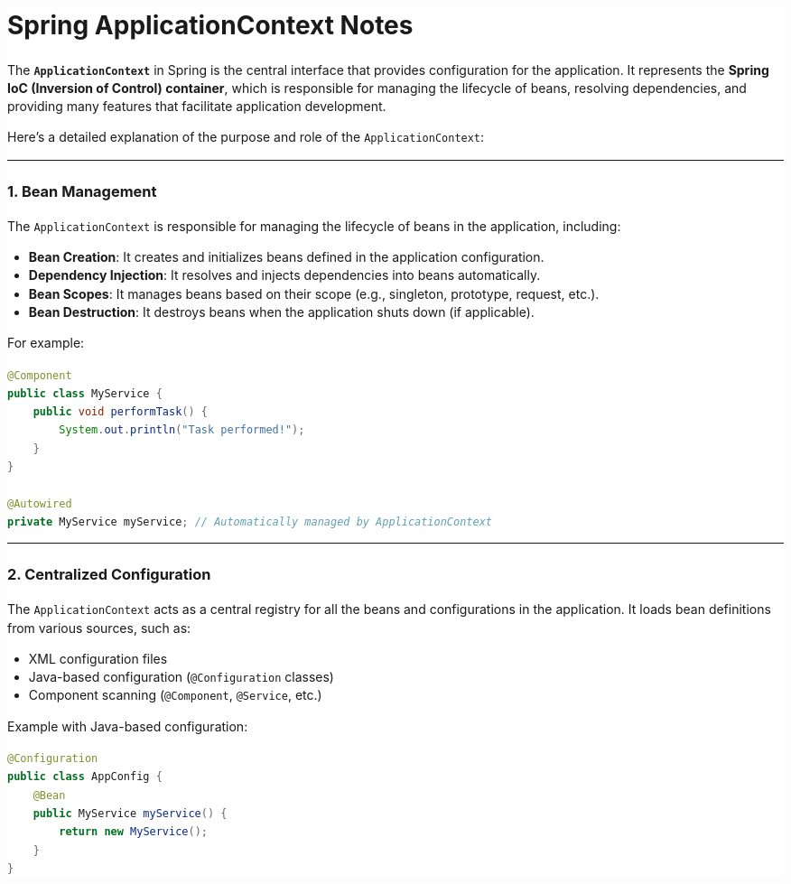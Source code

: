 
# **Spring ApplicationContext Notes**

The **`ApplicationContext`** in Spring is the central interface that provides configuration for the application. It represents the **Spring IoC (Inversion of Control) container**, which is responsible for managing the lifecycle of beans, resolving dependencies, and providing many features that facilitate application development.

Here’s a detailed explanation of the purpose and role of the `ApplicationContext`:

---

### **1. Bean Management**
The `ApplicationContext` is responsible for managing the lifecycle of beans in the application, including:
- **Bean Creation**: It creates and initializes beans defined in the application configuration.
- **Dependency Injection**: It resolves and injects dependencies into beans automatically.
- **Bean Scopes**: It manages beans based on their scope (e.g., singleton, prototype, request, etc.).
- **Bean Destruction**: It destroys beans when the application shuts down (if applicable).

For example:
```java
@Component
public class MyService {
    public void performTask() {
        System.out.println("Task performed!");
    }
}

@Autowired
private MyService myService; // Automatically managed by ApplicationContext
```

---

### **2. Centralized Configuration**
The `ApplicationContext` acts as a central registry for all the beans and configurations in the application. It loads bean definitions from various sources, such as:
- XML configuration files
- Java-based configuration (`@Configuration` classes)
- Component scanning (`@Component`, `@Service`, etc.)

Example with Java-based configuration:
```java
@Configuration
public class AppConfig {
    @Bean
    public MyService myService() {
        return new MyService();
    }
}
```
